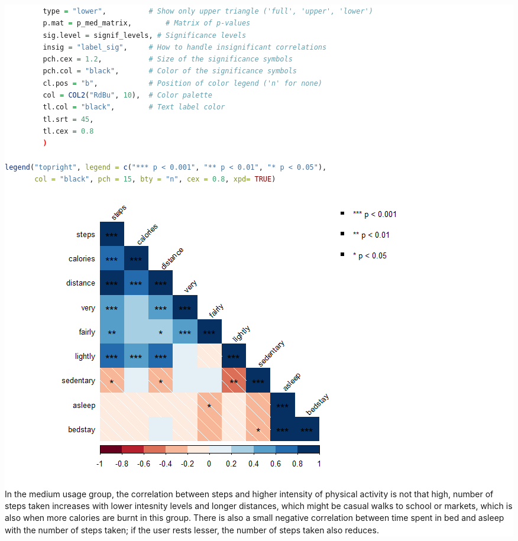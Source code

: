 ``` r
         type = "lower",          # Show only upper triangle ('full', 'upper', 'lower')
         p.mat = p_med_matrix,        # Matrix of p-values
         sig.level = signif_levels, # Significance levels
         insig = "label_sig",     # How to handle insignificant correlations
         pch.cex = 1.2,           # Size of the significance symbols
         pch.col = "black",       # Color of the significance symbols
         cl.pos = "b",            # Position of color legend ('n' for none)
         col = COL2("RdBu", 10),  # Color palette
         tl.col = "black",        # Text label color
         tl.srt = 45,
         tl.cex = 0.8
         )

legend("topright", legend = c("*** p < 0.001", "** p < 0.01", "* p < 0.05"),
       col = "black", pch = 15, bty = "n", cex = 0.8, xpd= TRUE)
```

![](FitBit_files/figure-gfm/unnamed-chunk-29-1.png)

In the medium usage group, the correlation between steps and higher
intensity of physical activity is not that high, number of steps taken
increases with lower intesnity levels and longer distances, which might
be casual walks to school or markets, which is also when more calories
are burnt in this group. There is also a small negative correlation
between time spent in bed and asleep with the number of steps taken; if
the user rests lesser, the number of steps taken also reduces.
